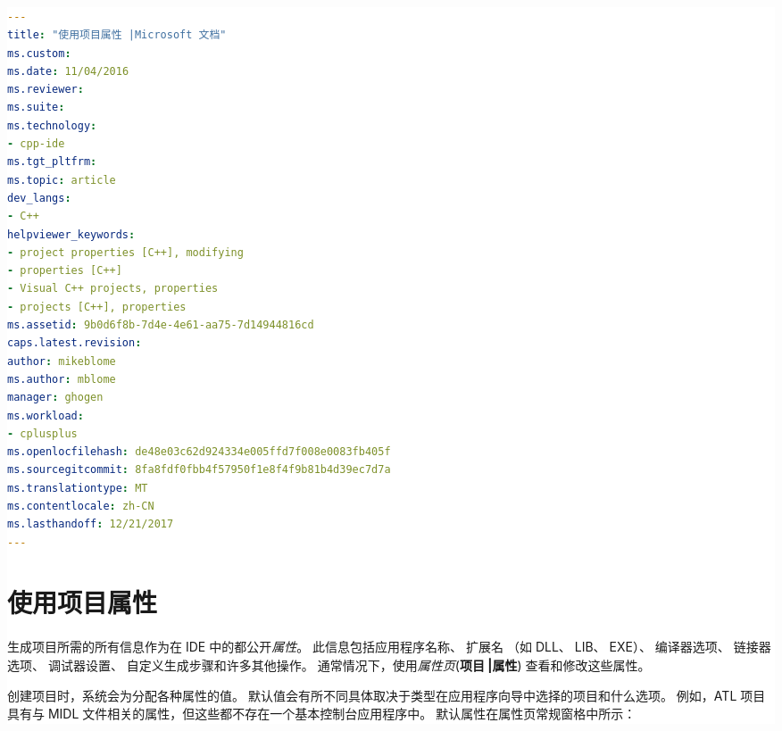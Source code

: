 ```yaml
---
title: "使用项目属性 |Microsoft 文档"
ms.custom: 
ms.date: 11/04/2016
ms.reviewer: 
ms.suite: 
ms.technology:
- cpp-ide
ms.tgt_pltfrm: 
ms.topic: article
dev_langs:
- C++
helpviewer_keywords:
- project properties [C++], modifying
- properties [C++]
- Visual C++ projects, properties
- projects [C++], properties
ms.assetid: 9b0d6f8b-7d4e-4e61-aa75-7d14944816cd
caps.latest.revision: 
author: mikeblome
ms.author: mblome
manager: ghogen
ms.workload:
- cplusplus
ms.openlocfilehash: de48e03c62d924334e005ffd7f008e0083fb405f
ms.sourcegitcommit: 8fa8fdf0fbb4f57950f1e8f4f9b81b4d39ec7d7a
ms.translationtype: MT
ms.contentlocale: zh-CN
ms.lasthandoff: 12/21/2017
---
```

# <a name="working-with-project-properties"></a>使用项目属性
生成项目所需的所有信息作为在 IDE 中的都公开*属性*。 此信息包括应用程序名称、 扩展名 （如 DLL、 LIB、 EXE）、 编译器选项、 链接器选项、 调试器设置、 自定义生成步骤和许多其他操作。 通常情况下，使用*属性页*(**项目 &#124;属性**) 查看和修改这些属性。 
  
 创建项目时，系统会为分配各种属性的值。 默认值会有所不同具体取决于类型在应用程序向导中选择的项目和什么选项。 例如，ATL 项目具有与 MIDL 文件相关的属性，但这些都不存在一个基本控制台应用程序中。 默认属性在属性页常规窗格中所示：  
  